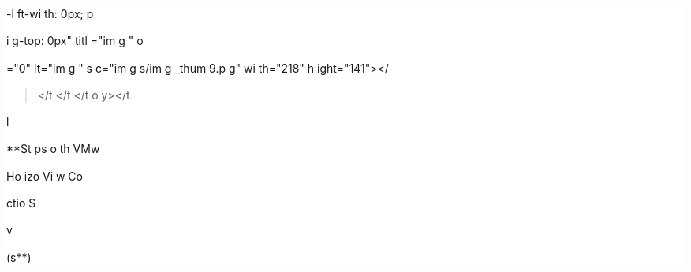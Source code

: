 

-l
ft-wi
th: 0px; p


i
g-top: 0px" titl
="im
g
" 
o



="0" 
lt="im
g
" s
c="im
g
s/im
g
_thum
9.p
g" wi
th="218" h
ight="141"></
></t
></t
></t
o
y></t

l
>





 **St
ps o
 th
 VMw


 Ho
izo
 Vi
w Co


ctio
 S

v

(s**)
